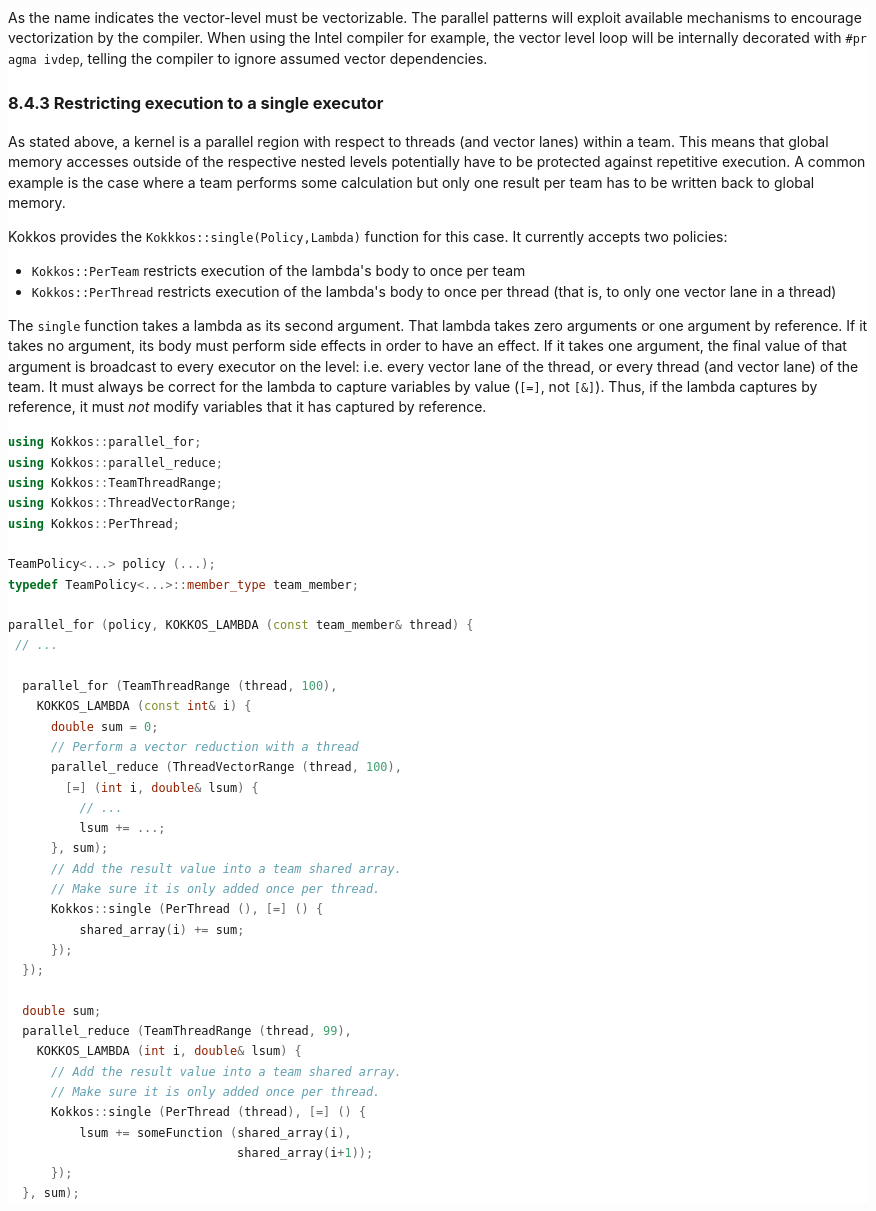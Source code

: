 As the name indicates the vector-level must be vectorizable. The parallel patterns will exploit available mechanisms to encourage vectorization by the compiler. When using the Intel compiler for example, the vector level loop will be internally decorated with `#pragma ivdep`, telling the compiler to ignore assumed vector dependencies.

### 8.4.3 Restricting execution to a single executor

As stated above, a kernel is a parallel region with respect to threads (and vector lanes) within a team. This means that global memory accesses outside of the respective nested levels potentially have to be protected against repetitive execution. A common example is the case where a team performs some calculation but only one result per team has to be written back to global memory.

Kokkos provides the `Kokkkos::single(Policy,Lambda)` function for this case. It currently accepts two policies:

* `Kokkos::PerTeam` restricts execution of the lambda's body to once per team
* `Kokkos::PerThread` restricts execution of the lambda's body to once per thread (that is, to only one vector lane in a thread)

The `single` function takes a lambda as its second argument. That lambda takes zero arguments or one argument by reference. If it takes no argument, its body must perform side effects in order to have an effect. If it takes one argument, the final value of that argument is broadcast to every executor on the level: i.e. every vector lane of the thread, or every thread (and vector lane) of the team. It must always be correct for the lambda to capture variables by value (`[=]`, not `[&]`). Thus, if the lambda captures by reference, it must _not_ modify variables that it has captured by reference.

```c++
using Kokkos::parallel_for;
using Kokkos::parallel_reduce;
using Kokkos::TeamThreadRange;
using Kokkos::ThreadVectorRange;
using Kokkos::PerThread;

TeamPolicy<...> policy (...);
typedef TeamPolicy<...>::member_type team_member;

parallel_for (policy, KOKKOS_LAMBDA (const team_member& thread) {
 // ...

  parallel_for (TeamThreadRange (thread, 100),
    KOKKOS_LAMBDA (const int& i) {
      double sum = 0;
      // Perform a vector reduction with a thread
      parallel_reduce (ThreadVectorRange (thread, 100),
        [=] (int i, double& lsum) {
          // ...
          lsum += ...;
      }, sum);
      // Add the result value into a team shared array.
      // Make sure it is only added once per thread.
      Kokkos::single (PerThread (), [=] () {
          shared_array(i) += sum;
      });
  });

  double sum;
  parallel_reduce (TeamThreadRange (thread, 99),
    KOKKOS_LAMBDA (int i, double& lsum) {
      // Add the result value into a team shared array.
      // Make sure it is only added once per thread.
      Kokkos::single (PerThread (thread), [=] () {
          lsum += someFunction (shared_array(i),
                                shared_array(i+1));
      });
  }, sum);
```